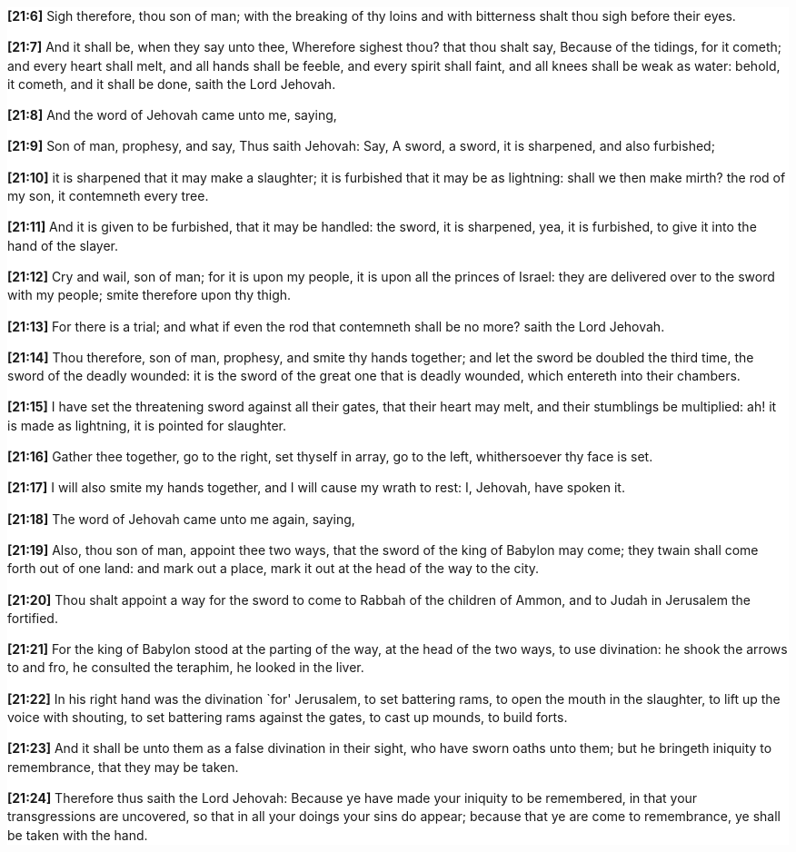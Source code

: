 **[21:6]** Sigh therefore, thou son of man; with the breaking of thy loins and with bitterness shalt thou sigh before their eyes.

**[21:7]** And it shall be, when they say unto thee, Wherefore sighest thou? that thou shalt say, Because of the tidings, for it cometh; and every heart shall melt, and all hands shall be feeble, and every spirit shall faint, and all knees shall be weak as water: behold, it cometh, and it shall be done, saith the Lord Jehovah.

**[21:8]** And the word of Jehovah came unto me, saying,

**[21:9]** Son of man, prophesy, and say, Thus saith Jehovah: Say, A sword, a sword, it is sharpened, and also furbished;

**[21:10]** it is sharpened that it may make a slaughter; it is furbished that it may be as lightning: shall we then make mirth? the rod of my son, it contemneth every tree.

**[21:11]** And it is given to be furbished, that it may be handled: the sword, it is sharpened, yea, it is furbished, to give it into the hand of the slayer.

**[21:12]** Cry and wail, son of man; for it is upon my people, it is upon all the princes of Israel: they are delivered over to the sword with my people; smite therefore upon thy thigh.

**[21:13]** For there is a trial; and what if even the rod that contemneth shall be no more? saith the Lord Jehovah.

**[21:14]** Thou therefore, son of man, prophesy, and smite thy hands together; and let the sword be doubled the third time, the sword of the deadly wounded: it is the sword of the great one that is deadly wounded, which entereth into their chambers.

**[21:15]** I have set the threatening sword against all their gates, that their heart may melt, and their stumblings be multiplied: ah! it is made as lightning, it is pointed for slaughter.

**[21:16]** Gather thee together, go to the right, set thyself in array, go to the left, whithersoever thy face is set.

**[21:17]** I will also smite my hands together, and I will cause my wrath to rest: I, Jehovah, have spoken it.

**[21:18]** The word of Jehovah came unto me again, saying,

**[21:19]** Also, thou son of man, appoint thee two ways, that the sword of the king of Babylon may come; they twain shall come forth out of one land: and mark out a place, mark it out at the head of the way to the city.

**[21:20]** Thou shalt appoint a way for the sword to come to Rabbah of the children of Ammon, and to Judah in Jerusalem the fortified.

**[21:21]** For the king of Babylon stood at the parting of the way, at the head of the two ways, to use divination: he shook the arrows to and fro, he consulted the teraphim, he looked in the liver.

**[21:22]** In his right hand was the divination `for' Jerusalem, to set battering rams, to open the mouth in the slaughter, to lift up the voice with shouting, to set battering rams against the gates, to cast up mounds, to build forts.

**[21:23]** And it shall be unto them as a false divination in their sight, who have sworn oaths unto them; but he bringeth iniquity to remembrance, that they may be taken.

**[21:24]** Therefore thus saith the Lord Jehovah: Because ye have made your iniquity to be remembered, in that your transgressions are uncovered, so that in all your doings your sins do appear; because that ye are come to remembrance, ye shall be taken with the hand.

